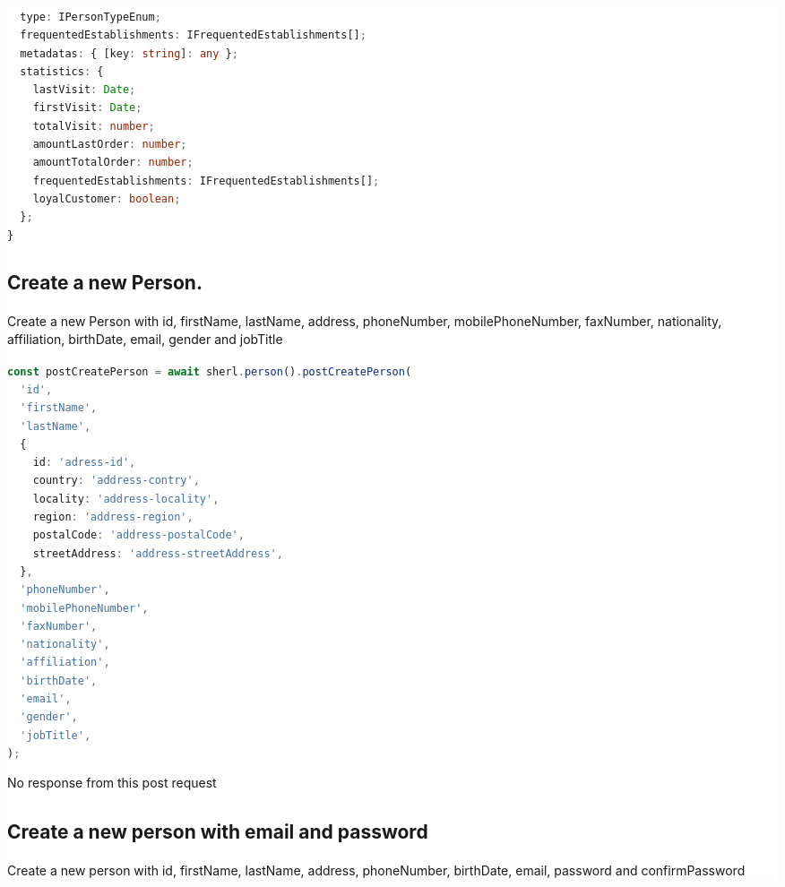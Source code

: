 ```ts
  type: IPersonTypeEnum;
  frequentedEstablishments: IFrequentedEstablishments[];
  metadatas: { [key: string]: any };
  statistics: {
    lastVisit: Date;
    firstVisit: Date;
    totalVisit: number;
    amountLastOrder: number;
    amountTotalOrder: number;
    frequentedEstablishments: IFrequentedEstablishments[];
    loyalCustomer: boolean;
  };
}
```

## Create a new Person.

Create a new Person with id, firstName, lastName, address, phoneNumber, mobilePhoneNumber, faxNumber, nationality, affiliation, birthDate, email, gender and jobTitle

```ts
const postCreatePerson = await sherl.person().postCreatePerson(
  'id',
  'firstName',
  'lastName',
  {
    id: 'adress-id',
    country: 'address-contry',
    locality: 'address-locality',
    region: 'address-region',
    postalCode: 'address-postalCode',
    streetAddress: 'address-streetAddress',
  },
  'phoneNumber',
  'mobilePhoneNumber',
  'faxNumber',
  'nationality',
  'affiliation',
  'birthDate',
  'email',
  'gender',
  'jobTitle',
);
```

No response from this post request

## Create a new person with email and password

Create a new person with id, firstName, lastName, address, phoneNumber, birthDate, email, password and confirmPassword
